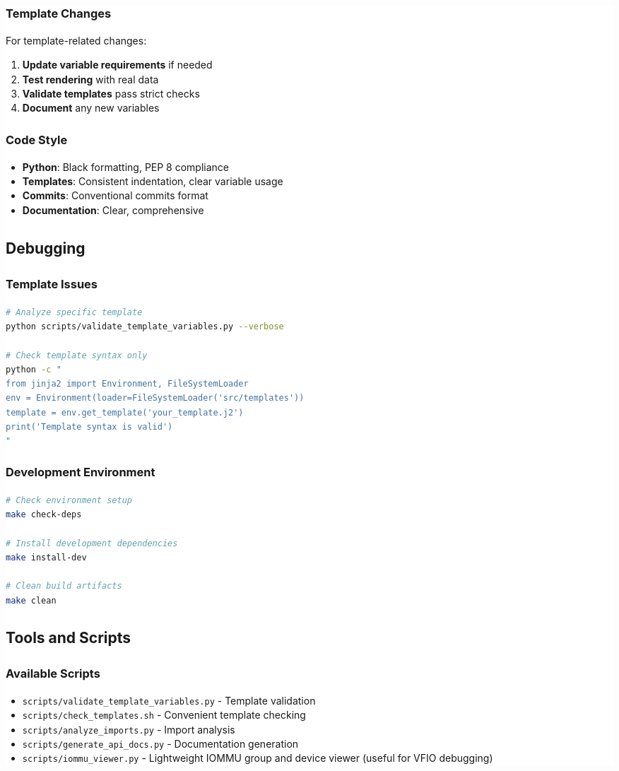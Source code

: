 ### Template Changes

For template-related changes:
1. **Update variable requirements** if needed
2. **Test rendering** with real data
3. **Validate templates** pass strict checks
4. **Document** any new variables

### Code Style

- **Python**: Black formatting, PEP 8 compliance
- **Templates**: Consistent indentation, clear variable usage
- **Commits**: Conventional commits format
- **Documentation**: Clear, comprehensive

## Debugging

### Template Issues

```bash
# Analyze specific template
python scripts/validate_template_variables.py --verbose

# Check template syntax only
python -c "
from jinja2 import Environment, FileSystemLoader
env = Environment(loader=FileSystemLoader('src/templates'))
template = env.get_template('your_template.j2')
print('Template syntax is valid')
"
```

### Development Environment

```bash
# Check environment setup
make check-deps

# Install development dependencies
make install-dev

# Clean build artifacts
make clean
```

## Tools and Scripts

### Available Scripts

- `scripts/validate_template_variables.py` - Template validation
- `scripts/check_templates.sh` - Convenient template checking
- `scripts/analyze_imports.py` - Import analysis
- `scripts/generate_api_docs.py` - Documentation generation
- `scripts/iommu_viewer.py` - Lightweight IOMMU group and device viewer (useful for VFIO debugging)
